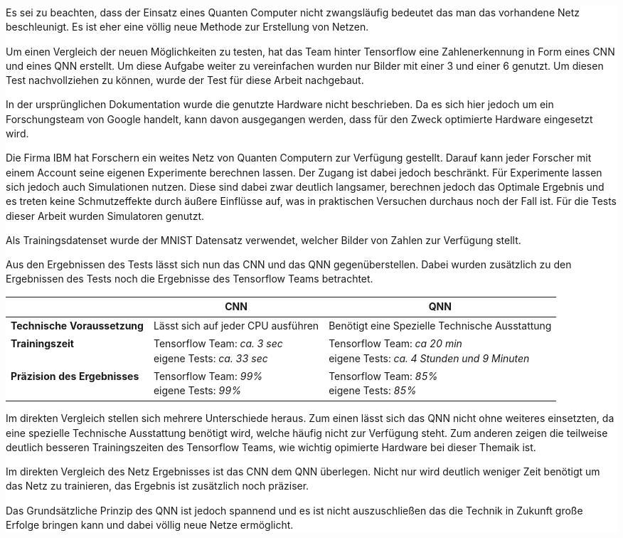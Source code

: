 Es sei zu beachten, dass der Einsatz eines Quanten Computer nicht zwangsläufig bedeutet das man das vorhandene Netz beschleunigt. Es ist eher eine völlig neue Methode zur Erstellung von Netzen. 

Um einen Vergleich der neuen Möglichkeiten zu testen, hat das Team hinter Tensorflow eine Zahlenerkennung in Form eines CNN und eines QNN erstellt. 
Um diese Aufgabe weiter zu vereinfachen wurden nur Bilder mit einer 3 und einer 6 genutzt. 
Um diesen Test nachvollziehen zu können, wurde der Test für diese Arbeit nachgebaut. 

In der ursprünglichen Dokumentation wurde die genutzte Hardware nicht beschrieben. Da es sich hier jedoch um ein Forschungsteam von Google handelt, kann davon ausgegangen werden, dass für den Zweck optimierte Hardware eingesetzt wird.

Die Firma IBM hat Forschern ein weites Netz von Quanten Computern zur Verfügung gestellt. Darauf kann jeder Forscher mit einem Account seine eigenen Experimente  berechnen lassen. Der Zugang ist dabei jedoch beschränkt. 
Für Experimente lassen sich jedoch auch Simulationen nutzen. Diese sind dabei zwar deutlich langsamer, berechnen jedoch das Optimale Ergebnis und es treten keine Schmutzeffekte durch äußere Einflüsse auf, was in praktischen Versuchen durchaus noch der Fall ist. 
Für die Tests dieser Arbeit wurden Simulatoren genutzt. 

Als Trainingsdatenset wurde der MNIST Datensatz verwendet, welcher Bilder von Zahlen zur Verfügung stellt. 

Aus den Ergebnissen des Tests lässt sich nun das CNN und das QNN gegenüberstellen. Dabei wurden zusätzlich zu den Ergebnissen des Tests noch die Ergebnisse des Tensorflow Teams betrachtet.

|                               | CNN                                                          | QNN                                                          |
| ----------------------------- | ------------------------------------------------------------ | ------------------------------------------------------------ |
| **Technische Voraussetzung**  | Lässt sich auf jeder CPU ausführen                           | Benötigt eine Spezielle Technische Ausstattung               |
| **Trainingszeit**             | Tensorflow Team: *ca. 3 sec*<br />eigene Tests: *ca. 33 sec* | Tensorflow Team: *ca 20 min*<br />eigene Tests: *ca. 4 Stunden und 9 Minuten* |
| **Präzision des Ergebnisses** | Tensorflow Team: *99%*<br />eigene Tests: *99%*              | Tensorflow Team: *85%*<br />eigene Tests: *85%*              |

Im direkten Vergleich stellen sich mehrere Unterschiede heraus. Zum einen lässt sich das QNN nicht ohne weiteres einsetzten, da eine spezielle Technische Ausstattung benötigt wird, welche häufig nicht zur Verfügung steht. Zum anderen zeigen die teilweise deutlich besseren Trainingszeiten des Tensorflow Teams, wie wichtig opimierte Hardware bei dieser Themaik ist. 

Im direkten Vergleich des Netz Ergebnisses ist das CNN dem QNN überlegen. Nicht nur wird deutlich weniger Zeit benötigt um das Netz zu trainieren, das Ergebnis ist zusätzlich noch präziser. 

Das Grundsätzliche Prinzip des QNN ist jedoch spannend und es ist nicht auszuschließen das die Technik in Zukunft große Erfolge bringen kann und dabei völlig neue Netze ermöglicht.

